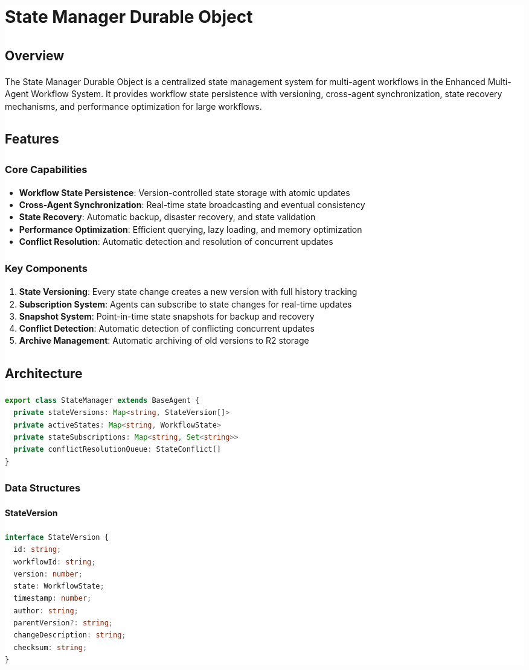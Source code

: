 # State Manager Durable Object

## Overview

The State Manager Durable Object is a centralized state management system for multi-agent workflows in the Enhanced Multi-Agent Workflow System. It provides workflow state persistence with versioning, cross-agent synchronization, state recovery mechanisms, and performance optimization for large workflows.

## Features

### Core Capabilities

- **Workflow State Persistence**: Version-controlled state storage with atomic updates
- **Cross-Agent Synchronization**: Real-time state broadcasting and eventual consistency
- **State Recovery**: Automatic backup, disaster recovery, and state validation
- **Performance Optimization**: Efficient querying, lazy loading, and memory optimization
- **Conflict Resolution**: Automatic detection and resolution of concurrent updates

### Key Components

1. **State Versioning**: Every state change creates a new version with full history tracking
2. **Subscription System**: Agents can subscribe to state changes for real-time updates
3. **Snapshot System**: Point-in-time state snapshots for backup and recovery
4. **Conflict Detection**: Automatic detection of conflicting concurrent updates
5. **Archive Management**: Automatic archiving of old versions to R2 storage

## Architecture

```typescript
export class StateManager extends BaseAgent {
  private stateVersions: Map<string, StateVersion[]>
  private activeStates: Map<string, WorkflowState>
  private stateSubscriptions: Map<string, Set<string>>
  private conflictResolutionQueue: StateConflict[]
}
```

### Data Structures

#### StateVersion
```typescript
interface StateVersion {
  id: string;
  workflowId: string;
  version: number;
  state: WorkflowState;
  timestamp: number;
  author: string;
  parentVersion?: string;
  changeDescription: string;
  checksum: string;
}
```
